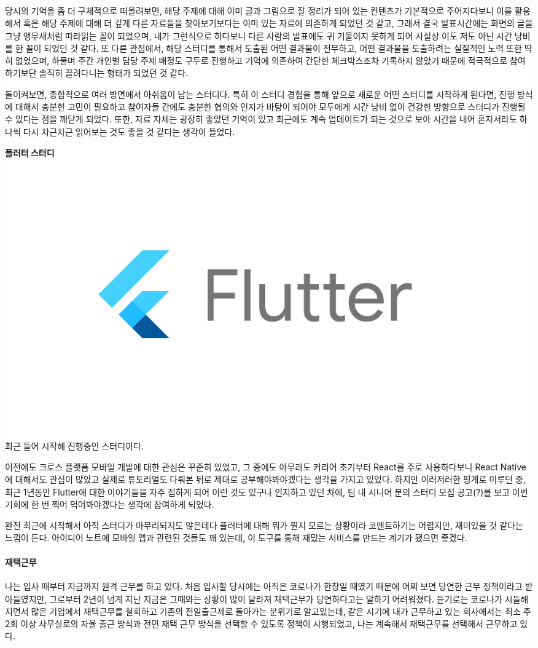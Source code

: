 당시의 기억을 좀 더 구체적으로 떠올려보면, 해당 주제에 대해 이미 글과 그림으로 잘 정리가 되어 있는 컨텐츠가 기본적으로 주어지다보니 이를 활용해서 혹은 해당 주제에 대해 더 깊게 다른 자료들을 찾아보기보다는 이미 있는 자료에 의존하게 되었던 것 같고, 그래서 결국 발표시간에는 화면의 글을 그냥 앵무새처럼 따라읽는 꼴이 되었으며, 내가 그런식으로 하다보니 다른 사람의 발표에도 귀 기울이지 못하게 되어 사실상 이도 저도 아닌 시간 낭비를 한 꼴이 되었던 것 같다.
또 다른 관점에서, 해당 스터디를 통해서 도출된 어떤 결과물이 전무하고, 어떤 결과물을 도출하려는 실질적인 노력 또한 딱히 없었으며, 하물며 주간 개인별 담당 주제 배정도 구두로 진행하고 기억에 의존하여 간단한 체크박스조차 기록하지 않았기 때문에 적극적으로 참여하기보단 솔직히 끌려다니는 형태가 되었던 것 같다.

돌이켜보면, 종합적으로 여러 방면에서 아쉬움이 남는 스터디다.
특히 이 스터디 경험을 통해 앞으로 새로운 어떤 스터디를 시작하게 된다면, 진행 방식에 대해서 충분한 고민이 필요하고 참여자들 간에도 충분한 협의와 인지가 바탕이 되어야 모두에게 시간 낭비 없이 건강한 방향으로 스터디가 진행될 수 있다는 점을 깨닫게 되었다.
또한, 자료 자체는 굉장히 좋았던 기억이 있고 최근에도 계속 업데이트가 되는 것으로 보아 시간을 내어 혼자서라도 하나씩 다시 차근차근 읽어보는 것도 좋을 것 같다는 생각이 들었다.

**플러터 스터디**

![flutter-logo](./images/flutter-logo-sharing.png)

최근 들어 시작해 진행중인 스터디이다.

이전에도 크로스 플랫폼 모바일 개발에 대한 관심은 꾸준히 있었고, 그 중에도 아무래도 커리어 초기부터 React를 주로 사용하다보니 React Native에 대해서도 관심이 많았고 실제로 튜토리얼도 다뤄본 뒤로 제대로 공부해야봐야겠다는 생각을 가지고 있었다.
하지만 이러저러한 핑계로 미루던 중, 최근 1년동안 Flutter에 대한 이야기들을 자주 접하게 되어 이런 것도 있구나 인지하고 있던 차에, 팀 내 시니어 분의 스터디 모집 공고(?)를 보고 이번 기회에 한 번 찍어 먹어봐야겠다는 생각에 참여하게 되었다.

완전 최근에 시작해서 아직 스터디가 마무리되지도 않은데다 플러터에 대해 뭐가 뭔지 모르는 상황이라 코멘트하기는 어렵지만, 재미있을 것 같다는 느낌이 든다. 아이디어 노트에 모바일 앱과 관련된 것들도 꽤 있는데, 이 도구를 통해 재밌는 서비스를 만드는 계기가 됐으면 좋겠다.

#### 재택근무

나는 입사 때부터 지금까지 원격 근무를 하고 있다.
처음 입사할 당시에는 아직은 코로나가 한창일 때였기 때문에 어찌 보면 당연한 근무 정책이라고 받아들였지만, 그로부터 2년이 넘게 지난 지금은 그때와는 상황이 많이 달라져 재택근무가 당연하다고는 말하기 어려워졌다.
듣기로는 코로나가 시들해지면서 많은 기업에서 재택근무를 철회하고 기존의 전일출근제로 돌아가는 분위기로 알고있는데, 같은 시기에 내가 근무하고 있는 회사에서는 최소 주 2회 이상 사무실로의 자율 출근 방식과 전면 재택 근무 방식을 선택할 수 있도록 정책이 시행되었고, 나는 계속해서 재택근무를 선택해서 근무하고 있다.

